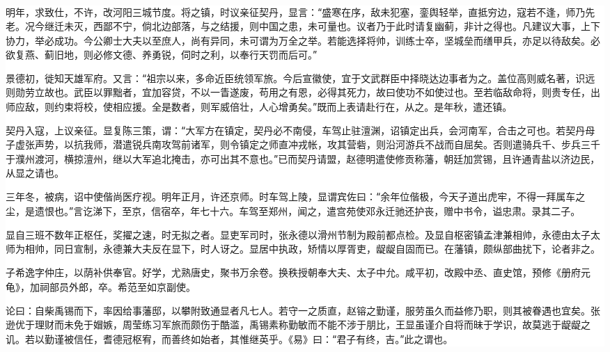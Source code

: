 明年，求致仕，不许，改河阳三城节度。将之镇，时议亲征契丹，显言：“盛寒在序，敌未犯塞，銮舆轻举，直抵穷边，寇若不逢，师乃先老。况今继迁未灭，西鄙不宁，倘北边部落，与之结援，则中国之患，未可量也。议者乃于此时请复幽蓟，非计之得也。凡建议大事，上下协力，举必成功。今公卿士大夫以至庶人，尚有异同，未可谓为万全之举。若能选择将帅，训练士卒，坚城垒而缮甲兵，亦足以待敌矣。必欲复燕、蓟旧地，则必修文德、养勇锐，伺时之利，以奉行天罚而后可。”

景德初，徙知天雄军府。又言：“祖宗以来，多命近臣统领军旅。今后宣徽使，宜于文武群臣中择晓达边事者为之。盖位高则威名著，识远则勋劳立故也。武臣以罪黜者，宜加容贷，不以一眚遂废，苟用之有恩，必得其死力，故曰使功不如使过也。至若临敌命将，则贵专任，出师应敌，则约束将校，使相应援。全是数者，则军威倍壮，人心增勇矣。”既而上表请赴行在，从之。是年秋，遣还镇。

契丹入寇，上议亲征。显复陈三策，谓：“大军方在镇定，契丹必不南侵，车驾止驻澶渊，诏镇定出兵，会河南军，合击之可也。若契丹母子虚张声势，以抗我师，潜遣锐兵南攻驾前诸军，则令镇定之师直冲戎帐，攻其营砦，则沿河游兵不战而自屈矣。否则遣骑兵千、步兵三千于濮州渡河，横掠澶州，继以大军追北掩击，亦可出其不意也。”已而契丹请盟，赵德明遣使修贡称藩，朝廷加赏锡，且许通青盐以济边民，从显之请也。

三年冬，被病，诏中使偕尚医疗视。明年正月，许还京师。时车驾上陵，显谓宾佐曰：“余年位偕极，今天子道出虎牢，不得一拜属车之尘，是遗恨也。”言讫涕下，至京，信宿卒，年七十六。车驾至郑州，闻之，遣宫苑使邓永迁驰还护丧，赠中书令，谥忠肃。录其二子。

显自三班不数年正枢任，奖擢之速，时无拟之者。显吏军司时，张永德以滑州节制为殿前都点检。及显自枢密镇孟津兼相帅，永德由太子太师为相帅，同日宣制，永德兼大夫反在显下，时人讶之。显居中执政，矫情以厚胥吏，龊龊自固而已。在藩镇，颇纵部曲扰下，论者非之。

子希逸字仲庄，以荫补供奉官。好学，尤熟唐史，聚书万余卷。换秩授朝奉大夫、太子中允。咸平初，改殿中丞、直史馆，预修《册府元龟》，加祠部员外郎，卒。希范至如京副使。

论曰：自柴禹锡而下，率因给事藩邸，以攀附致通显者凡七人。若守一之质直，赵镕之勤谨，服劳虽久而益修乃职，则其被眷遇也宜矣。张逊优于理财而未免于媢嫉，周莹练习军旅而颇伤于酷滥，禹锡素称勤敏而不能不涉于朋比，王显虽谨介自将而昧于学识，故莫逃于龊龊之讥。若以勤谨被信任，耆德冠枢宥，而善终如始者，其惟继英乎。《易》曰：“君子有终，吉。”此之谓也。
